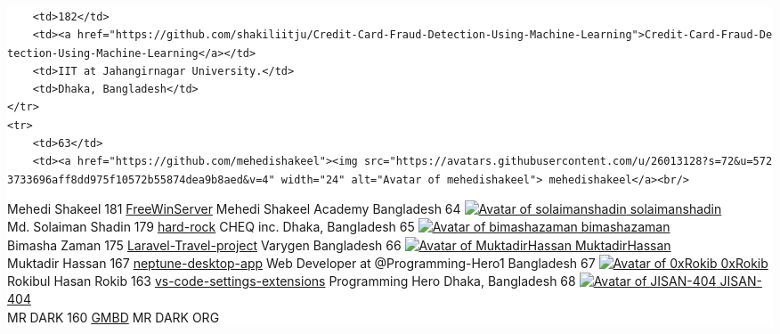 		<td>182</td>
		<td><a href="https://github.com/shakiliitju/Credit-Card-Fraud-Detection-Using-Machine-Learning">Credit-Card-Fraud-Detection-Using-Machine-Learning</a></td>
		<td>IIT at Jahangirnagar University.</td>
		<td>Dhaka, Bangladesh</td>
	</tr>
	<tr>
		<td>63</td>
		<td><a href="https://github.com/mehedishakeel"><img src="https://avatars.githubusercontent.com/u/26013128?s=72&u=5723733696aff8dd975f10572b55874dea9b8aed&v=4" width="24" alt="Avatar of mehedishakeel"> mehedishakeel</a><br/>
Mehedi Shakeel</td>
		<td>181</td>
		<td><a href="https://github.com/mehedishakeel/FreeWinServer">FreeWinServer</a></td>
		<td>Mehedi Shakeel Academy</td>
		<td>Bangladesh</td>
	</tr>
	<tr>
		<td>64</td>
		<td><a href="https://github.com/solaimanshadin"><img src="https://avatars.githubusercontent.com/u/37359371?s=72&v=4" width="24" alt="Avatar of solaimanshadin"> solaimanshadin</a><br/>
Md. Solaiman Shadin</td>
		<td>179</td>
		<td><a href="https://github.com/ProgrammingHero1/hard-rock">hard-rock</a></td>
		<td>CHEQ inc.</td>
		<td>Dhaka, Bangladesh</td>
	</tr>
	<tr>
		<td>65</td>
		<td><a href="https://github.com/bimashazaman"><img src="https://avatars.githubusercontent.com/u/81862443?s=72&u=7bb43ab954a267374b2fda136c7affbfea7445ff&v=4" width="24" alt="Avatar of bimashazaman"> bimashazaman</a><br/>
Bimasha Zaman</td>
		<td>175</td>
		<td><a href="https://github.com/bimashazaman/Laravel-Travel-project">Laravel-Travel-project</a></td>
		<td>Varygen</td>
		<td>Bangladesh</td>
	</tr>
	<tr>
		<td>66</td>
		<td><a href="https://github.com/MuktadirHassan"><img src="https://avatars.githubusercontent.com/u/46109431?s=72&u=b53de62c8154342b47b1cc9b741241b726e669be&v=4" width="24" alt="Avatar of MuktadirHassan"> MuktadirHassan</a><br/>
Muktadir Hassan</td>
		<td>167</td>
		<td><a href="https://github.com/Programming-Hero1/neptune-desktop-app">neptune-desktop-app</a></td>
		<td>Web Developer at @Programming-Hero1 </td>
		<td>Bangladesh</td>
	</tr>
	<tr>
		<td>67</td>
		<td><a href="https://github.com/0xRokib"><img src="https://avatars.githubusercontent.com/u/96827394?s=72&u=9fbffcd34a80a6e01a232f528ae30adb5929da07&v=4" width="24" alt="Avatar of 0xRokib"> 0xRokib</a><br/>
Rokibul Hasan Rokib</td>
		<td>163</td>
		<td><a href="https://github.com/0xRokib/vs-code-settings-extensions">vs-code-settings-extensions</a></td>
		<td>Programming Hero</td>
		<td>Dhaka, Bangladesh</td>
	</tr>
	<tr>
		<td>68</td>
		<td><a href="https://github.com/JISAN-404"><img src="https://avatars.githubusercontent.com/u/105338726?s=72&u=deed6c873484e4d309f6c36a08a5f682778be2bd&v=4" width="24" alt="Avatar of JISAN-404"> JISAN-404</a><br/>
MR DARK</td>
		<td>160</td>
		<td><a href="https://github.com/JISAN-404/GMBD">GMBD</a></td>
		<td>MR DARK ORG</td>